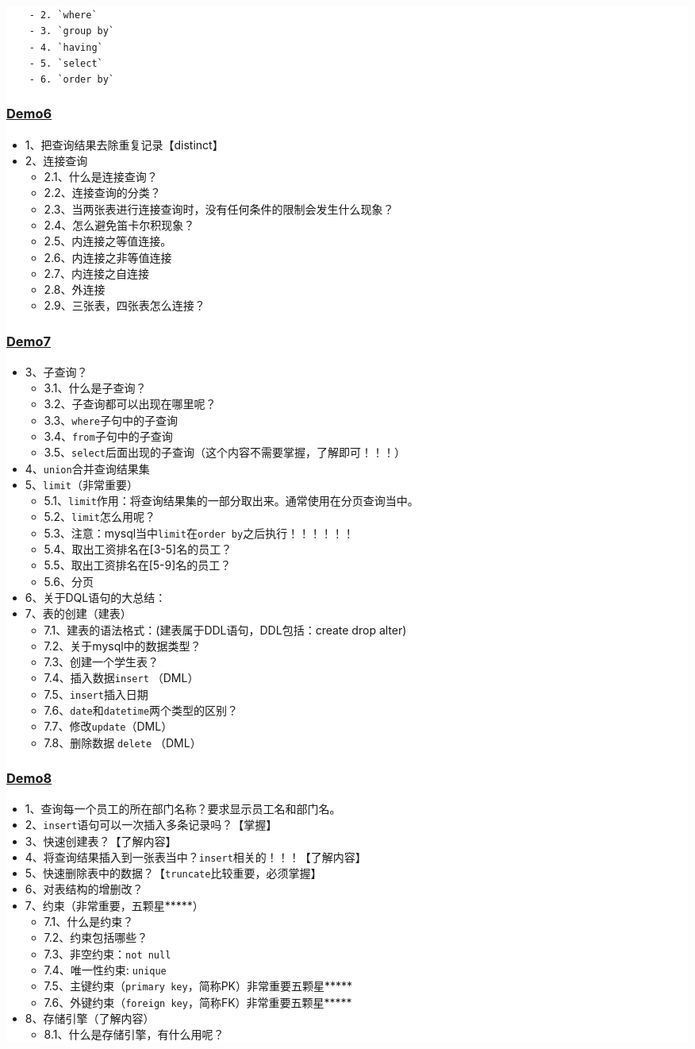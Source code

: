 		- 2. `where`
		- 3. `group by`
		- 4. `having`
		- 5. `select`
		- 6. `order by`

### [Demo6](https://github.com/aboubakarismael16/Learning/blob/main/Mysql/database/demo006.txt)
- 1、把查询结果去除重复记录【distinct】
- 2、连接查询
  - 2.1、什么是连接查询？
  - 2.2、连接查询的分类？
  - 2.3、当两张表进行连接查询时，没有任何条件的限制会发生什么现象？
  - 2.4、怎么避免笛卡尔积现象？
  - 2.5、内连接之等值连接。
  - 2.6、内连接之非等值连接
  - 2.7、内连接之自连接
  - 2.8、外连接
  - 2.9、三张表，四张表怎么连接？

### [Demo7](https://github.com/aboubakarismael16/Learning/blob/main/Mysql/database/demo007.txt)
- 3、子查询？
  - 3.1、什么是子查询？
  - 3.2、子查询都可以出现在哪里呢？
  - 3.3、`where`子句中的子查询
  - 3.4、`from`子句中的子查询
  - 3.5、`select`后面出现的子查询（这个内容不需要掌握，了解即可！！！）
- 4、`union`合并查询结果集
- 5、`limit`（非常重要）
  - 5.1、`limit`作用：将查询结果集的一部分取出来。通常使用在分页查询当中。
  - 5.2、`limit`怎么用呢？
  - 5.3、注意：mysql当中`limit`在`order by`之后执行！！！！！！
  - 5.4、取出工资排名在[3-5]名的员工？
  - 5.5、取出工资排名在[5-9]名的员工？
  - 5.6、分页
- 6、关于DQL语句的大总结：
- 7、表的创建（建表）
  - 7.1、建表的语法格式：(建表属于DDL语句，DDL包括：create drop alter)
  - 7.2、关于mysql中的数据类型？
  - 7.3、创建一个学生表？
  - 7.4、插入数据`insert` （DML）
  - 7.5、`insert`插入日期
  - 7.6、`date`和`datetime`两个类型的区别？
  - 7.7、修改`update`（DML）
  - 7.8、删除数据 `delete` （DML）

### [Demo8]()
- 1、查询每一个员工的所在部门名称？要求显示员工名和部门名。
- 2、`insert`语句可以一次插入多条记录吗？【掌握】
- 3、快速创建表？【了解内容】
- 4、将查询结果插入到一张表当中？`insert`相关的！！！【了解内容】
- 5、快速删除表中的数据？【`truncate`比较重要，必须掌握】
- 6、对表结构的增删改？
- 7、约束（非常重要，五颗星*****）
  - 7.1、什么是约束？
  - 7.2、约束包括哪些？
  - 7.3、非空约束：`not null`
  - 7.4、唯一性约束: `unique`
  - 7.5、主键约束（`primary key`，简称PK）非常重要五颗星*****
  - 7.6、外键约束（`foreign key`，简称FK）非常重要五颗星*****
- 8、存储引擎（了解内容）
  - 8.1、什么是存储引擎，有什么用呢？